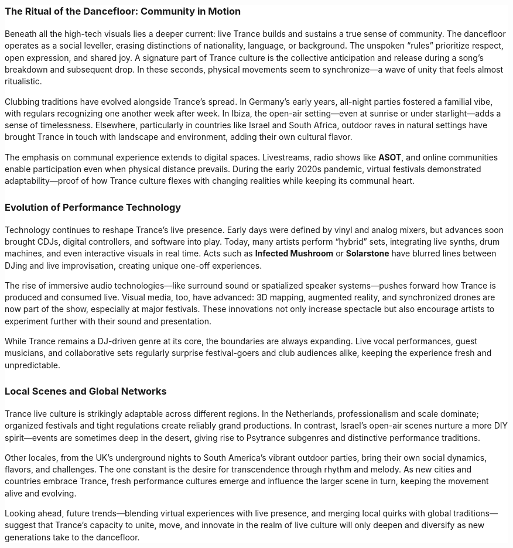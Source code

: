 ### The Ritual of the Dancefloor: Community in Motion

Beneath all the high-tech visuals lies a deeper current: live Trance builds and sustains a true
sense of community. The dancefloor operates as a social leveller, erasing distinctions of
nationality, language, or background. The unspoken “rules” prioritize respect, open expression, and
shared joy. A signature part of Trance culture is the collective anticipation and release during a
song’s breakdown and subsequent drop. In these seconds, physical movements seem to synchronize—a
wave of unity that feels almost ritualistic.

Clubbing traditions have evolved alongside Trance’s spread. In Germany’s early years, all-night
parties fostered a familial vibe, with regulars recognizing one another week after week. In Ibiza,
the open-air setting—even at sunrise or under starlight—adds a sense of timelessness. Elsewhere,
particularly in countries like Israel and South Africa, outdoor raves in natural settings have
brought Trance in touch with landscape and environment, adding their own cultural flavor.

The emphasis on communal experience extends to digital spaces. Livestreams, radio shows like
**ASOT**, and online communities enable participation even when physical distance prevails. During
the early 2020s pandemic, virtual festivals demonstrated adaptability—proof of how Trance culture
flexes with changing realities while keeping its communal heart.

### Evolution of Performance Technology

Technology continues to reshape Trance’s live presence. Early days were defined by vinyl and analog
mixers, but advances soon brought CDJs, digital controllers, and software into play. Today, many
artists perform “hybrid” sets, integrating live synths, drum machines, and even interactive visuals
in real time. Acts such as **Infected Mushroom** or **Solarstone** have blurred lines between DJing
and live improvisation, creating unique one-off experiences.

The rise of immersive audio technologies—like surround sound or spatialized speaker systems—pushes
forward how Trance is produced and consumed live. Visual media, too, have advanced: 3D mapping,
augmented reality, and synchronized drones are now part of the show, especially at major festivals.
These innovations not only increase spectacle but also encourage artists to experiment further with
their sound and presentation.

While Trance remains a DJ-driven genre at its core, the boundaries are always expanding. Live vocal
performances, guest musicians, and collaborative sets regularly surprise festival-goers and club
audiences alike, keeping the experience fresh and unpredictable.

### Local Scenes and Global Networks

Trance live culture is strikingly adaptable across different regions. In the Netherlands,
professionalism and scale dominate; organized festivals and tight regulations create reliably grand
productions. In contrast, Israel’s open-air scenes nurture a more DIY spirit—events are sometimes
deep in the desert, giving rise to Psytrance subgenres and distinctive performance traditions.

Other locales, from the UK’s underground nights to South America’s vibrant outdoor parties, bring
their own social dynamics, flavors, and challenges. The one constant is the desire for transcendence
through rhythm and melody. As new cities and countries embrace Trance, fresh performance cultures
emerge and influence the larger scene in turn, keeping the movement alive and evolving.

Looking ahead, future trends—blending virtual experiences with live presence, and merging local
quirks with global traditions—suggest that Trance’s capacity to unite, move, and innovate in the
realm of live culture will only deepen and diversify as new generations take to the dancefloor.
